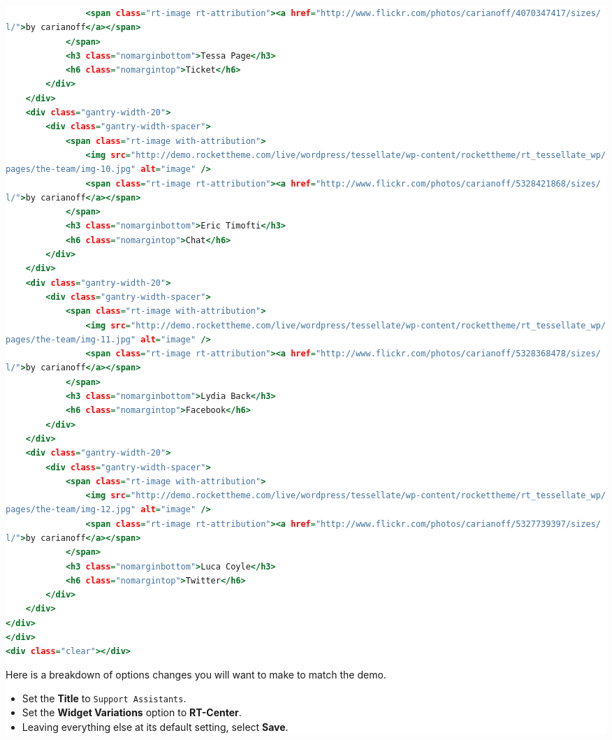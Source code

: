 ~~~ .html
                <span class="rt-image rt-attribution"><a href="http://www.flickr.com/photos/carianoff/4070347417/sizes/l/">by carianoff</a></span>
            </span>
            <h3 class="nomarginbottom">Tessa Page</h3>
            <h6 class="nomargintop">Ticket</h6>
        </div>
    </div>
    <div class="gantry-width-20">
        <div class="gantry-width-spacer">
            <span class="rt-image with-attribution">
                <img src="http://demo.rockettheme.com/live/wordpress/tessellate/wp-content/rockettheme/rt_tessellate_wp/pages/the-team/img-10.jpg" alt="image" />
                <span class="rt-image rt-attribution"><a href="http://www.flickr.com/photos/carianoff/5328421868/sizes/l/">by carianoff</a></span>
            </span>
            <h3 class="nomarginbottom">Eric Timofti</h3>
            <h6 class="nomargintop">Chat</h6>
        </div>
    </div>
    <div class="gantry-width-20">
        <div class="gantry-width-spacer">
            <span class="rt-image with-attribution">
                <img src="http://demo.rockettheme.com/live/wordpress/tessellate/wp-content/rockettheme/rt_tessellate_wp/pages/the-team/img-11.jpg" alt="image" />
                <span class="rt-image rt-attribution"><a href="http://www.flickr.com/photos/carianoff/5328368478/sizes/l/">by carianoff</a></span>
            </span>
            <h3 class="nomarginbottom">Lydia Back</h3>
            <h6 class="nomargintop">Facebook</h6>
        </div>
    </div>
    <div class="gantry-width-20">
        <div class="gantry-width-spacer">
            <span class="rt-image with-attribution">
                <img src="http://demo.rockettheme.com/live/wordpress/tessellate/wp-content/rockettheme/rt_tessellate_wp/pages/the-team/img-12.jpg" alt="image" />
                <span class="rt-image rt-attribution"><a href="http://www.flickr.com/photos/carianoff/5327739397/sizes/l/">by carianoff</a></span>
            </span>
            <h3 class="nomarginbottom">Luca Coyle</h3>
            <h6 class="nomargintop">Twitter</h6>
        </div>
    </div>
</div>
</div>
<div class="clear"></div>
~~~

Here is a breakdown of options changes you will want to make to match the demo.

* Set the **Title** to `Support Assistants`.
* Set the **Widget Variations** option to **RT-Center**.
* Leaving everything else at its default setting, select **Save**.
